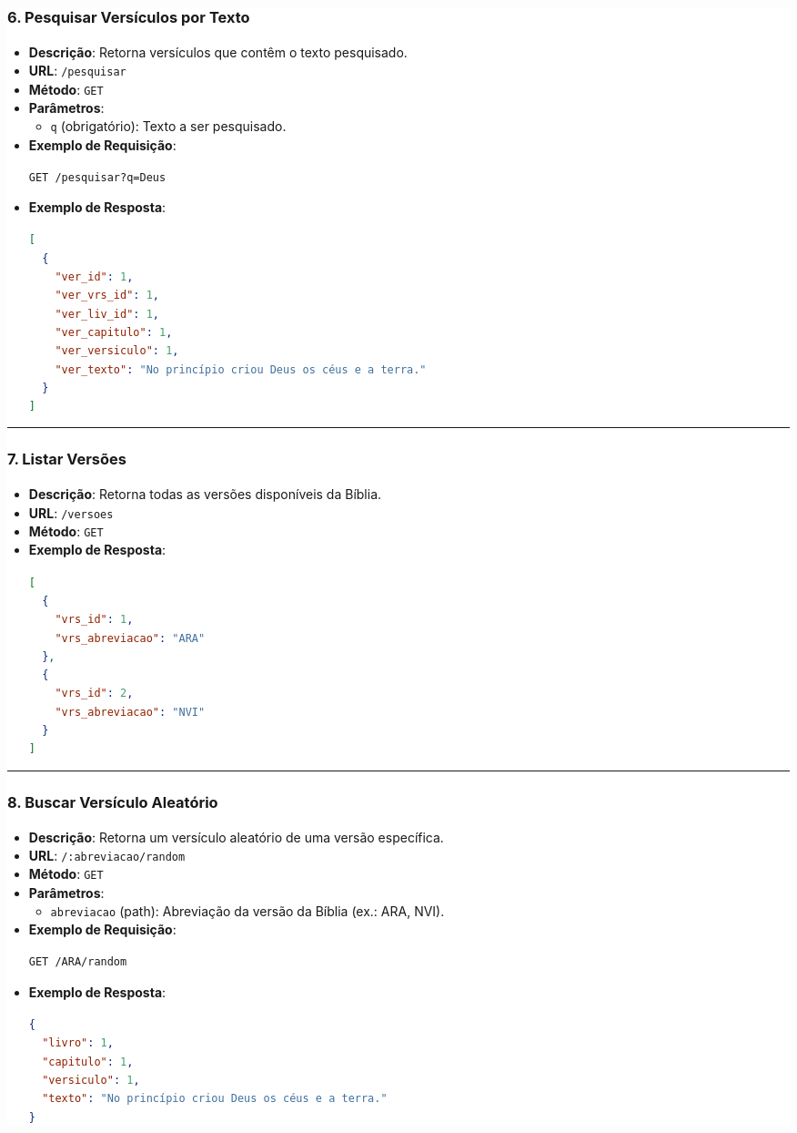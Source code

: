 
### **6. Pesquisar Versículos por Texto**
- **Descrição**: Retorna versículos que contêm o texto pesquisado.
- **URL**: `/pesquisar`
- **Método**: `GET`
- **Parâmetros**:
  - `q` (obrigatório): Texto a ser pesquisado.
- **Exemplo de Requisição**:
  ```
  GET /pesquisar?q=Deus
  ```
- **Exemplo de Resposta**:
  ```json
  [
    {
      "ver_id": 1,
      "ver_vrs_id": 1,
      "ver_liv_id": 1,
      "ver_capitulo": 1,
      "ver_versiculo": 1,
      "ver_texto": "No princípio criou Deus os céus e a terra."
    }
  ]
  ```

---

### **7. Listar Versões**
- **Descrição**: Retorna todas as versões disponíveis da Bíblia.
- **URL**: `/versoes`
- **Método**: `GET`
- **Exemplo de Resposta**:
  ```json
  [
    {
      "vrs_id": 1,
      "vrs_abreviacao": "ARA"
    },
    {
      "vrs_id": 2,
      "vrs_abreviacao": "NVI"
    }
  ]
  ```

---

### **8. Buscar Versículo Aleatório**
- **Descrição**: Retorna um versículo aleatório de uma versão específica.
- **URL**: `/:abreviacao/random`
- **Método**: `GET`
- **Parâmetros**:
  - `abreviacao` (path): Abreviação da versão da Bíblia (ex.: ARA, NVI).
- **Exemplo de Requisição**:
  ```
  GET /ARA/random
  ```
- **Exemplo de Resposta**:
  ```json
  {
    "livro": 1,
    "capitulo": 1,
    "versiculo": 1,
    "texto": "No princípio criou Deus os céus e a terra."
  }
  ```